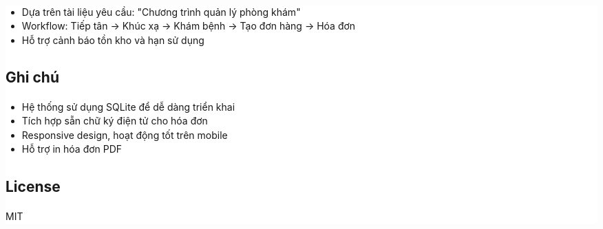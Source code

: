- Dựa trên tài liệu yêu cầu: "Chương trình quản lý phòng khám"
- Workflow: Tiếp tân → Khúc xạ → Khám bệnh → Tạo đơn hàng → Hóa đơn
- Hỗ trợ cảnh báo tồn kho và hạn sử dụng

## Ghi chú

- Hệ thống sử dụng SQLite để dễ dàng triển khai
- Tích hợp sẵn chữ ký điện tử cho hóa đơn
- Responsive design, hoạt động tốt trên mobile
- Hỗ trợ in hóa đơn PDF

## License

MIT

